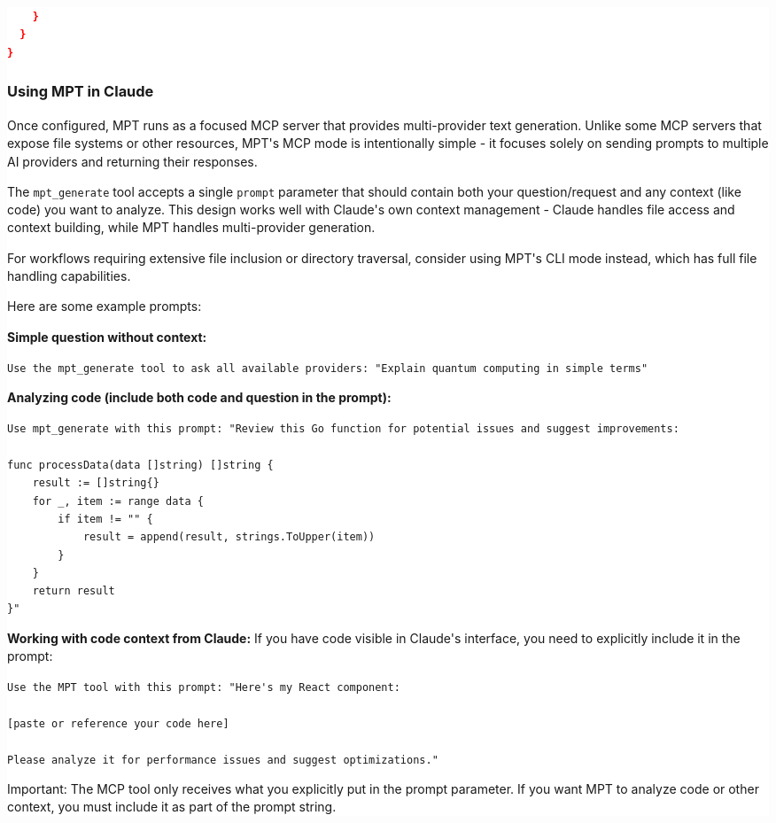 ```json
    }
  }
}
```

### Using MPT in Claude

Once configured, MPT runs as a focused MCP server that provides multi-provider text generation. Unlike some MCP servers that expose file systems or other resources, MPT's MCP mode is intentionally simple - it focuses solely on sending prompts to multiple AI providers and returning their responses.

The `mpt_generate` tool accepts a single `prompt` parameter that should contain both your question/request and any context (like code) you want to analyze. This design works well with Claude's own context management - Claude handles file access and context building, while MPT handles multi-provider generation.

For workflows requiring extensive file inclusion or directory traversal, consider using MPT's CLI mode instead, which has full file handling capabilities.

Here are some example prompts:

**Simple question without context:**
```
Use the mpt_generate tool to ask all available providers: "Explain quantum computing in simple terms"
```

**Analyzing code (include both code and question in the prompt):**
```
Use mpt_generate with this prompt: "Review this Go function for potential issues and suggest improvements:

func processData(data []string) []string {
    result := []string{}
    for _, item := range data {
        if item != "" {
            result = append(result, strings.ToUpper(item))
        }
    }
    return result
}"
```

**Working with code context from Claude:**
If you have code visible in Claude's interface, you need to explicitly include it in the prompt:
```
Use the MPT tool with this prompt: "Here's my React component:

[paste or reference your code here]

Please analyze it for performance issues and suggest optimizations."
```

Important: The MCP tool only receives what you explicitly put in the prompt parameter. If you want MPT to analyze code or other context, you must include it as part of the prompt string.
